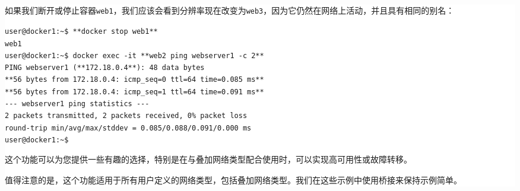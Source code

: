 如果我们断开或停止容器`web1`，我们应该会看到分辨率现在改变为`web3`，因为它仍然在网络上活动，并且具有相同的别名：

```
user@docker1:~$ **docker stop web1**
web1
user@docker1:~$ docker exec -it **web2 ping webserver1 -c 2**
PING webserver1 (**172.18.0.4**): 48 data bytes
**56 bytes from 172.18.0.4: icmp_seq=0 ttl=64 time=0.085 ms**
**56 bytes from 172.18.0.4: icmp_seq=1 ttl=64 time=0.091 ms**
--- webserver1 ping statistics ---
2 packets transmitted, 2 packets received, 0% packet loss
round-trip min/avg/max/stddev = 0.085/0.088/0.091/0.000 ms
user@docker1:~$
```

这个功能可以为您提供一些有趣的选择，特别是在与叠加网络类型配合使用时，可以实现高可用性或故障转移。

值得注意的是，这个功能适用于所有用户定义的网络类型，包括叠加网络类型。我们在这些示例中使用桥接来保持示例简单。
